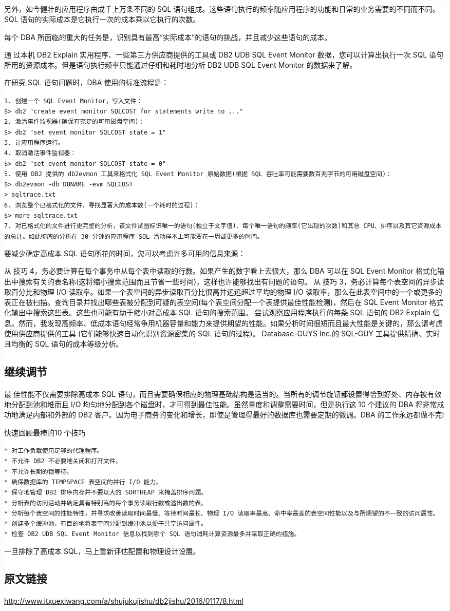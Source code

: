 另外，如今健壮的应用程序由成千上万条不同的 SQL 语句组成。这些语句执行的频率随应用程序的功能和日常的业务需要的不同而不同。SQL 语句的实际成本是它执行一次的成本乘以它执行的次数。

每个 DBA 所面临的重大的任务是，识别具有最高“实际成本”的语句的挑战，并且减少这些语句的成本。

通 过本机 DB2 Explain 实用程序、一些第三方供应商提供的工具或 DB2 UDB SQL Event Monitor 数据，您可以计算出执行一次 SQL 语句所用的资源成本。但是语句执行频率只能通过仔细和耗时地分析 DB2 UDB SQL Event Monitor 的数据来了解。

在研究 SQL 语句问题时，DBA 使用的标准流程是：

    1. 创建一个 SQL Event Monitor，写入文件：
    $> db2 "create event monitor SQLCOST for statements write to ..."
    2. 激活事件监视器(确保有充足的可用磁盘空间)：
    $> db2 "set event monitor SQLCOST state = 1"
    3. 让应用程序运行。
    4. 取消激活事件监视器：
    $> db2 "set event monitor SQLCOST state = 0"
    5. 使用 DB2 提供的 db2evmon 工具来格式化 SQL Event Monitor 原始数据(根据 SQL 吞吐率可能需要数百兆字节的可用磁盘空间)：
    $> db2evmon -db DBNAME -evm SQLCOST
    > sqltrace.txt
    6. 浏览整个已格式化的文件，寻找显著大的成本数(一个耗时的过程)：
    $> more sqltrace.txt
    7. 对已格式化的文件进行更完整的分析，该文件试图标识唯一的语句(独立于文字值)、每个唯一语句的频率(它出现的次数)和其总 CPU、排序以及其它资源成本的总计。如此彻底的分析在 30 分钟的应用程序 SQL 活动样本上可能要花一周或更多的时间。

要减少确定高成本 SQL 语句所花的时间，您可以考虑许多可用的信息来源：

从 技巧 4，务必要计算在每个事务中从每个表中读取的行数。如果产生的数字看上去很大，那么 DBA 可以在 SQL Event Monitor 格式化输出中搜索有关的表名称(这将缩小搜索范围而且节省一些时间)，这样也许能够找出有问题的语句。 从 技巧 3，务必计算每个表空间的异步读取百分比和物理 I/O 读取率。如果一个表空间的异步读取百分比很高并远远超过平均的物理 I/O 读取率，那么在此表空间中的一个或更多的表正在被扫描。查询目录并找出哪些表被分配到可疑的表空间(每个表空间分配一个表提供最佳性能检测)，然后在 SQL Event Monitor 格式化输出中搜索这些表。这些也可能有助于缩小对高成本 SQL 语句的搜索范围。 尝试观察应用程序执行的每条 SQL 语句的 DB2 Explain 信息。然而，我发现高频率、低成本语句经常争用机器容量和能力来提供期望的性能。如果分析时间很短而且最大性能是关键的，那么请考虑使用供应商提供的工具 (它们能够快速自动化识别资源密集的 SQL 语句的过程)。 Database-GUYS Inc.的 SQL-GUY 工具提供精确、实时且均衡的 SQL 语句的成本等级分析。

## 继续调节

最 佳性能不仅需要排除高成本 SQL 语句，而且需要确保相应的物理基础结构是适当的。当所有的调节旋钮都设置得恰到好处、内存被有效地分配到池和堆而且 I/O 均匀地分配到各个磁盘时，才可得到最佳性能。虽然量度和调整需要时间，但是执行这 10 个建议的 DBA 将非常成功地满足内部和外部的 DB2 客户。因为电子商务的变化和增长，即使是管理得最好的数据库也需要定期的微调。DBA 的工作永远都做不完!

快速回顾最棒的10 个技巧

    * 对工作负载使用足够的代理程序。
    * 不允许 DB2 不必要地关闭和打开文件。
    * 不允许长期的锁等待。
    * 确保数据库的 TEMPSPACE 表空间的并行 I/O 能力。
    * 保守地管理 DB2 排序内存并不要以大的 SORTHEAP 来掩盖排序问题。
    * 分析表的访问活动并确定具有特别高的每个事务读取行数或溢出数的表。
    * 分析每个表空间的性能特性，并寻求改善读取时间最慢、等待时间最长、物理 I/O 读取率最高、命中率最差的表空间性能以及与所期望的不一致的访问属性。
    * 创建多个缓冲池，有目的地将表空间分配到缓冲池以便于共享访问属性。
    * 检查 DB2 UDB SQL Event Monitor 信息以找到哪个 SQL 语句消耗计算资源最多并采取正确的措施。

一旦排除了高成本 SQL，马上重新评估配置和物理设计设置。

## 原文链接
http://www.itxuexiwang.com/a/shujukujishu/db2jishu/2016/0117/8.html 

